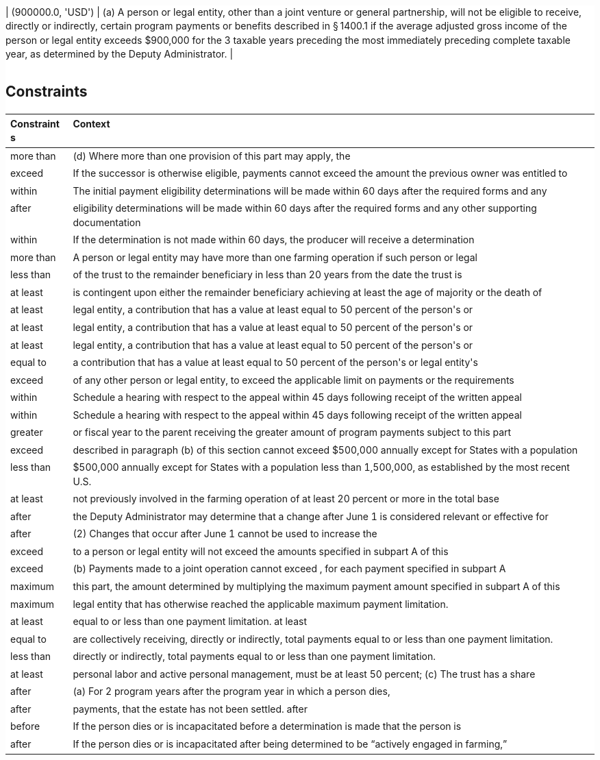 | (900000.0, 'USD') | (a) A person or legal entity, other than a joint venture or general partnership, will not be eligible to receive, directly or indirectly, certain program payments or benefits described in &#167;&#8201;1400.1 if the average adjusted gross income of the person or legal entity exceeds $900,000 for the 3 taxable years preceding the most immediately preceding complete taxable year, as determined by the Deputy Administrator. |


## Constraints

| Constraints   | Context                                                                                                                |
|:--------------|:-----------------------------------------------------------------------------------------------------------------------|
| more than     | (d) Where  more than one provision of this part may apply, the                                                         |
| exceed        | If the successor is otherwise eligible, payments cannot  exceed the amount the previous owner was entitled to          |
| within        | The initial payment eligibility determinations will be made within 60 days after the required forms and any            |
| after         | eligibility determinations will be made within 60 days after the required forms and any other supporting documentation |
| within        | If the determination is not made  within 60 days, the producer will receive a determination                            |
| more than     | A person or legal entity may have  more than one farming operation if such person or legal                             |
| less than     | of the trust to the remainder beneficiary in less than 20 years from the date the trust is                             |
| at least      | is contingent upon either the remainder beneficiary achieving at least the age of majority or the death of             |
| at least      | legal entity, a contribution that has a value at least equal to 50 percent of the person's or                          |
| at least      | legal entity, a contribution that has a value at least equal to 50 percent of the person's or                          |
| at least      | legal entity, a contribution that has a value at least equal to 50 percent of the person's or                          |
| equal to      | a contribution that has a value at least equal to 50 percent of the person's or legal entity's                         |
| exceed        | of any other person or legal entity, to exceed the applicable limit on payments or the requirements                    |
| within        | Schedule a hearing with respect to the appeal within 45 days following receipt of the written appeal                   |
| within        | Schedule a hearing with respect to the appeal within 45 days following receipt of the written appeal                   |
| greater       | or fiscal year to the parent receiving the greater amount of program payments subject to this part                     |
| exceed        | described in paragraph (b) of this section cannot exceed $500,000 annually except for States with a population         |
| less than     | $500,000 annually except for States with a population less than 1,500,000, as established by the most recent U.S.      |
| at least      | not previously involved in the farming operation of at least 20 percent or more in the total base                      |
| after         | the Deputy Administrator may determine that a change after June 1 is considered relevant or effective for              |
| after         | (2) Changes that occur  after June 1 cannot be used to increase the                                                    |
| exceed        | to a person or legal entity will not exceed the amounts specified in subpart A of this                                 |
| exceed        | (b) Payments made to a joint operation cannot  exceed , for each payment specified in subpart A                        |
| maximum       | this part, the amount determined by multiplying the maximum payment amount specified in subpart A of this              |
| maximum       | legal entity that has otherwise reached the applicable maximum  payment limitation.                                    |
| at least      | equal to or less than one payment limitation. at least                                                                 |
| equal to      | are collectively receiving, directly or indirectly, total payments equal to  or less than one payment limitation.      |
| less than     | directly or indirectly, total payments equal to or less than  one payment limitation.                                  |
| at least      | personal labor and active personal management, must be at least 50 percent; (c) The trust has a share                  |
| after         | (a) For 2 program years  after the program year in which a person dies,                                                |
| after         | payments, that the estate has not been settled. after                                                                  |
| before        | If the person dies or is incapacitated  before a determination is made that the person is                              |
| after         | If the person dies or is incapacitated  after being determined to be &#8220;actively engaged in farming,&#8221;        |